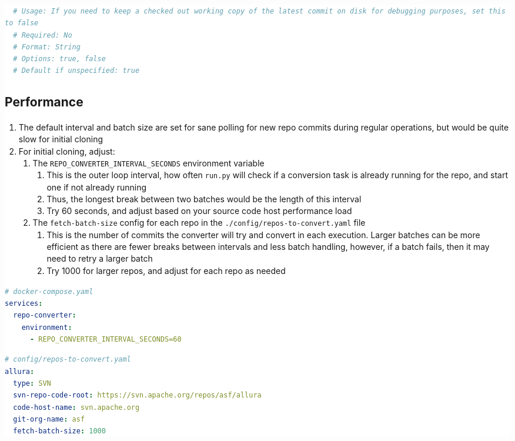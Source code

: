 ```YAML
  # Usage: If you need to keep a checked out working copy of the latest commit on disk for debugging purposes, set this to false
  # Required: No
  # Format: String
  # Options: true, false
  # Default if unspecified: true
```


## Performance
1. The default interval and batch size are set for sane polling for new repo commits during regular operations, but would be quite slow for initial cloning
2. For initial cloning, adjust:
    1. The `REPO_CONVERTER_INTERVAL_SECONDS` environment variable
        1. This is the outer loop interval, how often `run.py` will check if a conversion task is already running for the repo, and start one if not already running
        2. Thus, the longest break between two batches would be the length of this interval
        3. Try 60 seconds, and adjust based on your source code host performance load
    2. The `fetch-batch-size` config for each repo in the `./config/repos-to-convert.yaml` file
        1. This is the number of commits the converter will try and convert in each execution. Larger batches can be more efficient as there are fewer breaks between intervals and less batch handling, however, if a batch fails, then it may need to retry a larger batch
        2. Try 1000 for larger repos, and adjust for each repo as needed

```YAML
# docker-compose.yaml
services:
  repo-converter:
    environment:
      - REPO_CONVERTER_INTERVAL_SECONDS=60
```

```YAML
# config/repos-to-convert.yaml
allura:
  type: SVN
  svn-repo-code-root: https://svn.apache.org/repos/asf/allura
  code-host-name: svn.apache.org
  git-org-name: asf
  fetch-batch-size: 1000
```